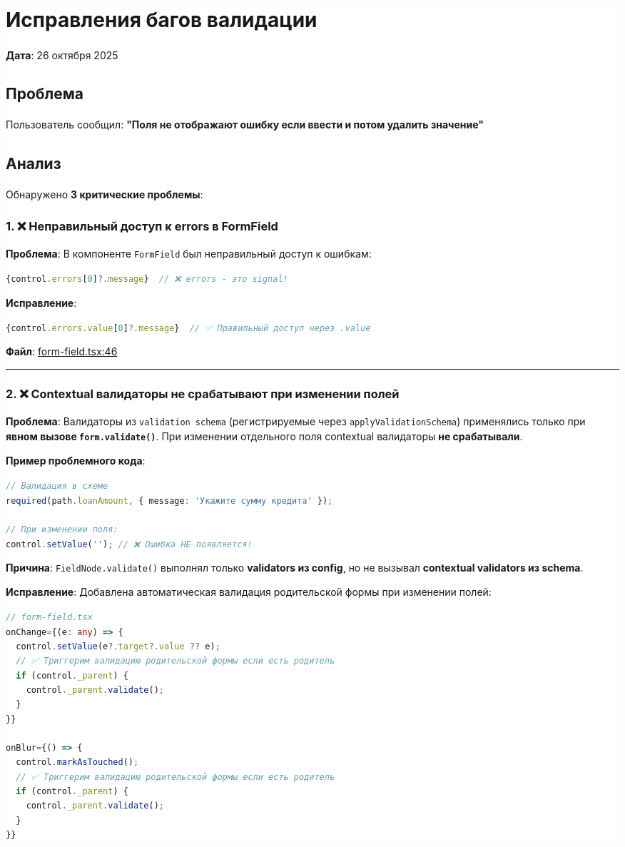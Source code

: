 # Исправления багов валидации

**Дата**: 26 октября 2025

## Проблема

Пользователь сообщил: **"Поля не отображают ошибку если ввести и потом удалить значение"**

## Анализ

Обнаружено **3 критические проблемы**:

### 1. ❌ Неправильный доступ к errors в FormField
**Проблема**: В компоненте `FormField` был неправильный доступ к ошибкам:
```typescript
{control.errors[0]?.message}  // ❌ errors - это signal!
```

**Исправление**:
```typescript
{control.errors.value[0]?.message}  // ✅ Правильный доступ через .value
```

**Файл**: [form-field.tsx:46](../src/lib/forms/components/core/form-field.tsx#L46)

---

### 2. ❌ Contextual валидаторы не срабатывают при изменении полей

**Проблема**: Валидаторы из `validation schema` (регистрируемые через `applyValidationSchema`) применялись только при **явном вызове `form.validate()`**. При изменении отдельного поля contextual валидаторы **не срабатывали**.

**Пример проблемного кода**:
```typescript
// Валидация в схеме
required(path.loanAmount, { message: 'Укажите сумму кредита' });

// При изменении поля:
control.setValue(''); // ❌ Ошибка НЕ появляется!
```

**Причина**: `FieldNode.validate()` выполнял только **validators из config**, но не вызывал **contextual validators из schema**.

**Исправление**: Добавлена автоматическая валидация родительской формы при изменении полей:

```typescript
// form-field.tsx
onChange={(e: any) => {
  control.setValue(e?.target?.value ?? e);
  // ✅ Триггерим валидацию родительской формы если есть родитель
  if (control._parent) {
    control._parent.validate();
  }
}}

onBlur={() => {
  control.markAsTouched();
  // ✅ Триггерим валидацию родительской формы если есть родитель
  if (control._parent) {
    control._parent.validate();
  }
}}
```
